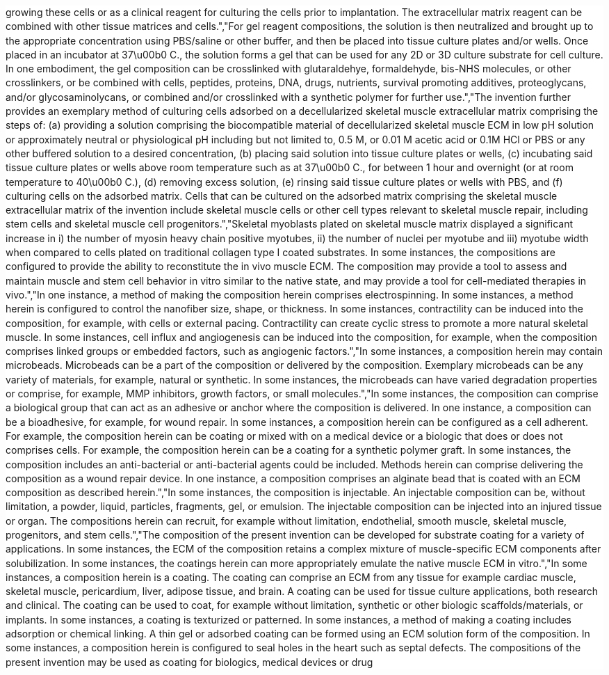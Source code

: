 growing these cells or as a clinical reagent for culturing the cells prior to implantation. The extracellular matrix reagent can be combined with other tissue matrices and cells.","For gel reagent compositions, the solution is then neutralized and brought up to the appropriate concentration using PBS\/saline or other buffer, and then be placed into tissue culture plates and\/or wells. Once placed in an incubator at 37\u00b0 C., the solution forms a gel that can be used for any 2D or 3D culture substrate for cell culture. In one embodiment, the gel composition can be crosslinked with glutaraldehye, formaldehyde, bis-NHS molecules, or other crosslinkers, or be combined with cells, peptides, proteins, DNA, drugs, nutrients, survival promoting additives, proteoglycans, and\/or glycosaminolycans, or combined and\/or crosslinked with a synthetic polymer for further use.","The invention further provides an exemplary method of culturing cells adsorbed on a decellularized skeletal muscle extracellular matrix comprising the steps of: (a) providing a solution comprising the biocompatible material of decellularized skeletal muscle ECM in low pH solution or approximately neutral or physiological pH including but not limited to, 0.5 M, or 0.01 M acetic acid or 0.1M HCl or PBS or any other buffered solution to a desired concentration, (b) placing said solution into tissue culture plates or wells, (c) incubating said tissue culture plates or wells above room temperature such as at 37\u00b0 C., for between 1 hour and overnight (or at room temperature to 40\u00b0 C.), (d) removing excess solution, (e) rinsing said tissue culture plates or wells with PBS, and (f) culturing cells on the adsorbed matrix. Cells that can be cultured on the adsorbed matrix comprising the skeletal muscle extracellular matrix of the invention include skeletal muscle cells or other cell types relevant to skeletal muscle repair, including stem cells and skeletal muscle cell progenitors.","Skeletal myoblasts plated on skeletal muscle matrix displayed a significant increase in i) the number of myosin heavy chain positive myotubes, ii) the number of nuclei per myotube and iii) myotube width when compared to cells plated on traditional collagen type I coated substrates. In some instances, the compositions are configured to provide the ability to reconstitute the in vivo muscle ECM. The composition may provide a tool to assess and maintain muscle and stem cell behavior in vitro similar to the native state, and may provide a tool for cell-mediated therapies in vivo.","In one instance, a method of making the composition herein comprises electrospinning. In some instances, a method herein is configured to control the nanofiber size, shape, or thickness. In some instances, contractility can be induced into the composition, for example, with cells or external pacing. Contractility can create cyclic stress to promote a more natural skeletal muscle. In some instances, cell influx and angiogenesis can be induced into the composition, for example, when the composition comprises linked groups or embedded factors, such as angiogenic factors.","In some instances, a composition herein may contain microbeads. Microbeads can be a part of the composition or delivered by the composition. Exemplary microbeads can be any variety of materials, for example, natural or synthetic. In some instances, the microbeads can have varied degradation properties or comprise, for example, MMP inhibitors, growth factors, or small molecules.","In some instances, the composition can comprise a biological group that can act as an adhesive or anchor where the composition is delivered. In one instance, a composition can be a bioadhesive, for example, for wound repair. In some instances, a composition herein can be configured as a cell adherent. For example, the composition herein can be coating or mixed with on a medical device or a biologic that does or does not comprises cells. For example, the composition herein can be a coating for a synthetic polymer graft. In some instances, the composition includes an anti-bacterial or anti-bacterial agents could be included. Methods herein can comprise delivering the composition as a wound repair device. In one instance, a composition comprises an alginate bead that is coated with an ECM composition as described herein.","In some instances, the composition is injectable. An injectable composition can be, without limitation, a powder, liquid, particles, fragments, gel, or emulsion. The injectable composition can be injected into an injured tissue or organ. The compositions herein can recruit, for example without limitation, endothelial, smooth muscle, skeletal muscle, progenitors, and stem cells.","The composition of the present invention can be developed for substrate coating for a variety of applications. In some instances, the ECM of the composition retains a complex mixture of muscle-specific ECM components after solubilization. In some instances, the coatings herein can more appropriately emulate the native muscle ECM in vitro.","In some instances, a composition herein is a coating. The coating can comprise an ECM from any tissue for example cardiac muscle, skeletal muscle, pericardium, liver, adipose tissue, and brain. A coating can be used for tissue culture applications, both research and clinical. The coating can be used to coat, for example without limitation, synthetic or other biologic scaffolds\/materials, or implants. In some instances, a coating is texturized or patterned. In some instances, a method of making a coating includes adsorption or chemical linking. A thin gel or adsorbed coating can be formed using an ECM solution form of the composition. In some instances, a composition herein is configured to seal holes in the heart such as septal defects. The compositions of the present invention may be used as coating for biologics, medical devices or drug
